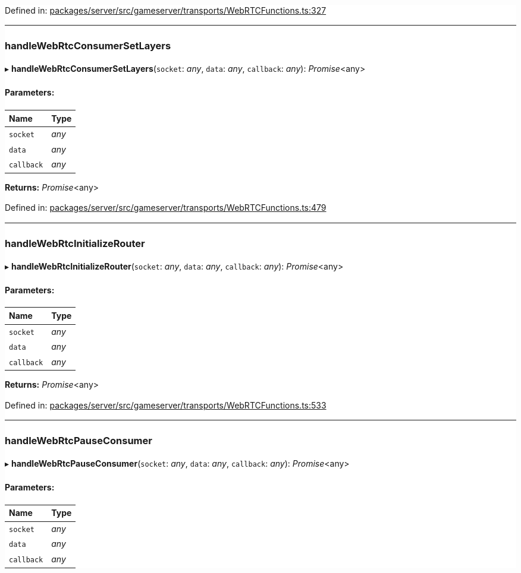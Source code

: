 Defined in: [packages/server/src/gameserver/transports/WebRTCFunctions.ts:327](https://github.com/xr3ngine/xr3ngine/blob/7650c2bea/packages/server/src/gameserver/transports/WebRTCFunctions.ts#L327)

___

### handleWebRtcConsumerSetLayers

▸ **handleWebRtcConsumerSetLayers**(`socket`: *any*, `data`: *any*, `callback`: *any*): *Promise*<any\>

#### Parameters:

Name | Type |
:------ | :------ |
`socket` | *any* |
`data` | *any* |
`callback` | *any* |

**Returns:** *Promise*<any\>

Defined in: [packages/server/src/gameserver/transports/WebRTCFunctions.ts:479](https://github.com/xr3ngine/xr3ngine/blob/7650c2bea/packages/server/src/gameserver/transports/WebRTCFunctions.ts#L479)

___

### handleWebRtcInitializeRouter

▸ **handleWebRtcInitializeRouter**(`socket`: *any*, `data`: *any*, `callback`: *any*): *Promise*<any\>

#### Parameters:

Name | Type |
:------ | :------ |
`socket` | *any* |
`data` | *any* |
`callback` | *any* |

**Returns:** *Promise*<any\>

Defined in: [packages/server/src/gameserver/transports/WebRTCFunctions.ts:533](https://github.com/xr3ngine/xr3ngine/blob/7650c2bea/packages/server/src/gameserver/transports/WebRTCFunctions.ts#L533)

___

### handleWebRtcPauseConsumer

▸ **handleWebRtcPauseConsumer**(`socket`: *any*, `data`: *any*, `callback`: *any*): *Promise*<any\>

#### Parameters:

Name | Type |
:------ | :------ |
`socket` | *any* |
`data` | *any* |
`callback` | *any* |
